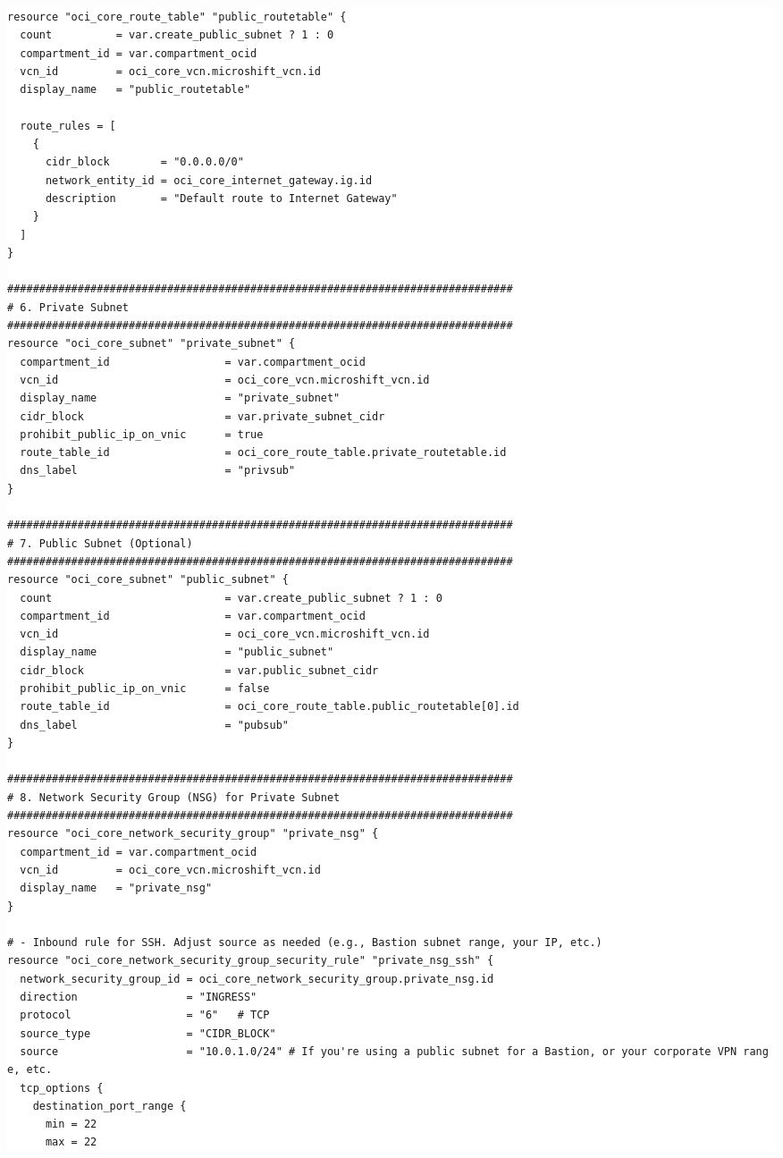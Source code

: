 ```hcl
resource "oci_core_route_table" "public_routetable" {
  count          = var.create_public_subnet ? 1 : 0
  compartment_id = var.compartment_ocid
  vcn_id         = oci_core_vcn.microshift_vcn.id
  display_name   = "public_routetable"

  route_rules = [
    {
      cidr_block        = "0.0.0.0/0"
      network_entity_id = oci_core_internet_gateway.ig.id
      description       = "Default route to Internet Gateway"
    }
  ]
}

###############################################################################
# 6. Private Subnet
###############################################################################
resource "oci_core_subnet" "private_subnet" {
  compartment_id                  = var.compartment_ocid
  vcn_id                          = oci_core_vcn.microshift_vcn.id
  display_name                    = "private_subnet"
  cidr_block                      = var.private_subnet_cidr
  prohibit_public_ip_on_vnic      = true
  route_table_id                  = oci_core_route_table.private_routetable.id
  dns_label                       = "privsub"
}

###############################################################################
# 7. Public Subnet (Optional)
###############################################################################
resource "oci_core_subnet" "public_subnet" {
  count                           = var.create_public_subnet ? 1 : 0
  compartment_id                  = var.compartment_ocid
  vcn_id                          = oci_core_vcn.microshift_vcn.id
  display_name                    = "public_subnet"
  cidr_block                      = var.public_subnet_cidr
  prohibit_public_ip_on_vnic      = false
  route_table_id                  = oci_core_route_table.public_routetable[0].id
  dns_label                       = "pubsub"
}

###############################################################################
# 8. Network Security Group (NSG) for Private Subnet
###############################################################################
resource "oci_core_network_security_group" "private_nsg" {
  compartment_id = var.compartment_ocid
  vcn_id         = oci_core_vcn.microshift_vcn.id
  display_name   = "private_nsg"
}

# - Inbound rule for SSH. Adjust source as needed (e.g., Bastion subnet range, your IP, etc.)
resource "oci_core_network_security_group_security_rule" "private_nsg_ssh" {
  network_security_group_id = oci_core_network_security_group.private_nsg.id
  direction                 = "INGRESS"
  protocol                  = "6"   # TCP
  source_type               = "CIDR_BLOCK"
  source                    = "10.0.1.0/24" # If you're using a public subnet for a Bastion, or your corporate VPN range, etc.
  tcp_options {
    destination_port_range {
      min = 22
      max = 22
```
